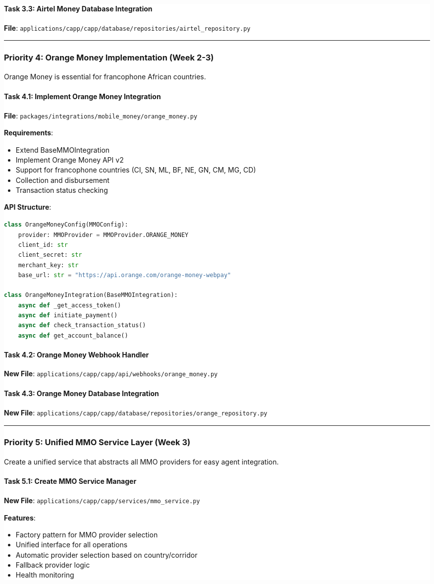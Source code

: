 #### Task 3.3: Airtel Money Database Integration
**File**: `applications/capp/capp/database/repositories/airtel_repository.py`

---

### Priority 4: Orange Money Implementation (Week 2-3)

Orange Money is essential for francophone African countries.

#### Task 4.1: Implement Orange Money Integration
**File**: `packages/integrations/mobile_money/orange_money.py`

**Requirements**:
- Extend BaseMMOIntegration
- Implement Orange Money API v2
- Support for francophone countries (CI, SN, ML, BF, NE, GN, CM, MG, CD)
- Collection and disbursement
- Transaction status checking

**API Structure**:
```python
class OrangeMoneyConfig(MMOConfig):
    provider: MMOProvider = MMOProvider.ORANGE_MONEY
    client_id: str
    client_secret: str
    merchant_key: str
    base_url: str = "https://api.orange.com/orange-money-webpay"

class OrangeMoneyIntegration(BaseMMOIntegration):
    async def _get_access_token()
    async def initiate_payment()
    async def check_transaction_status()
    async def get_account_balance()
```

#### Task 4.2: Orange Money Webhook Handler
**New File**: `applications/capp/capp/api/webhooks/orange_money.py`

#### Task 4.3: Orange Money Database Integration
**New File**: `applications/capp/capp/database/repositories/orange_repository.py`

---

### Priority 5: Unified MMO Service Layer (Week 3)

Create a unified service that abstracts all MMO providers for easy agent integration.

#### Task 5.1: Create MMO Service Manager
**New File**: `applications/capp/capp/services/mmo_service.py`

**Features**:
- Factory pattern for MMO provider selection
- Unified interface for all operations
- Automatic provider selection based on country/corridor
- Fallback provider logic
- Health monitoring
